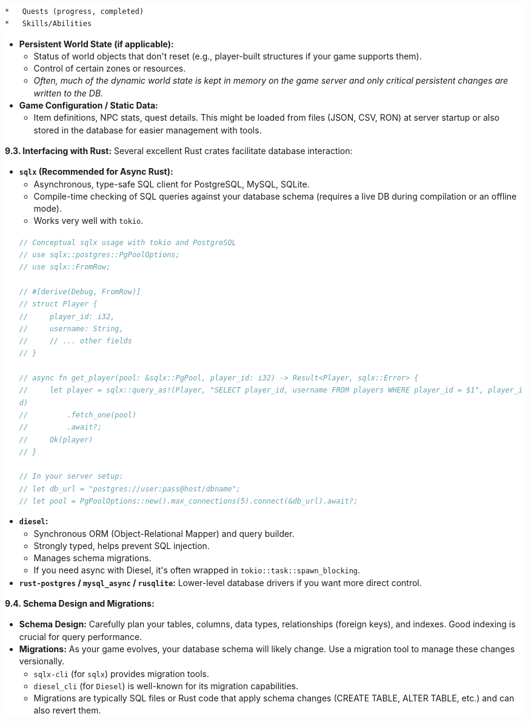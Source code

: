     *   Quests (progress, completed)
    *   Skills/Abilities
*   **Persistent World State (if applicable):**
    *   Status of world objects that don't reset (e.g., player-built structures if your game supports them).
    *   Control of certain zones or resources.
    *   *Often, much of the dynamic world state is kept in memory on the game server and only critical persistent changes are written to the DB.*
*   **Game Configuration / Static Data:**
    *   Item definitions, NPC stats, quest details. This might be loaded from files (JSON, CSV, RON) at server startup or also stored in the database for easier management with tools.

**9.3. Interfacing with Rust:**
Several excellent Rust crates facilitate database interaction:
*   **`sqlx` (Recommended for Async Rust):**
    *   Asynchronous, type-safe SQL client for PostgreSQL, MySQL, SQLite.
    *   Compile-time checking of SQL queries against your database schema (requires a live DB during compilation or an offline mode).
    *   Works very well with `tokio`.
    ```rust
    // Conceptual sqlx usage with tokio and PostgreSQL
    // use sqlx::postgres::PgPoolOptions;
    // use sqlx::FromRow;

    // #[derive(Debug, FromRow)]
    // struct Player {
    //     player_id: i32,
    //     username: String,
    //     // ... other fields
    // }

    // async fn get_player(pool: &sqlx::PgPool, player_id: i32) -> Result<Player, sqlx::Error> {
    //     let player = sqlx::query_as!(Player, "SELECT player_id, username FROM players WHERE player_id = $1", player_id)
    //         .fetch_one(pool)
    //         .await?;
    //     Ok(player)
    // }

    // In your server setup:
    // let db_url = "postgres://user:pass@host/dbname";
    // let pool = PgPoolOptions::new().max_connections(5).connect(&db_url).await?;
    ```
*   **`diesel`:**
    *   Synchronous ORM (Object-Relational Mapper) and query builder.
    *   Strongly typed, helps prevent SQL injection.
    *   Manages schema migrations.
    *   If you need async with Diesel, it's often wrapped in `tokio::task::spawn_blocking`.
*   **`rust-postgres` / `mysql_async` / `rusqlite`:** Lower-level database drivers if you want more direct control.

**9.4. Schema Design and Migrations:**
*   **Schema Design:** Carefully plan your tables, columns, data types, relationships (foreign keys), and indexes. Good indexing is crucial for query performance.
*   **Migrations:** As your game evolves, your database schema will likely change. Use a migration tool to manage these changes versionally.
    *   `sqlx-cli` (for `sqlx`) provides migration tools.
    *   `diesel_cli` (for `Diesel`) is well-known for its migration capabilities.
    *   Migrations are typically SQL files or Rust code that apply schema changes (CREATE TABLE, ALTER TABLE, etc.) and can also revert them.

